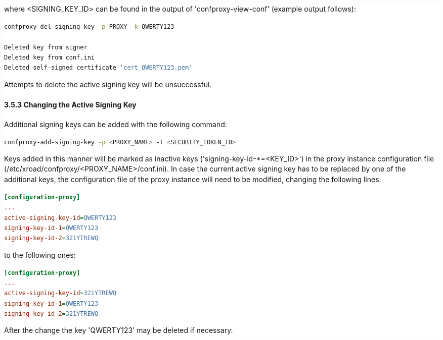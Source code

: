 where &lt;SIGNING_KEY_ID&gt; can be found in the output of 'confproxy-view-conf' (example output follows):

```bash
confproxy-del-signing-key -p PROXY -k QWERTY123

Deleted key from signer
Deleted key from conf.ini
Deleted self-signed certificate 'cert_QWERTY123.pem'
```

Attempts to delete the active signing key will be unsuccessful.


#### 3.5.3 Changing the Active Signing Key

Additional signing keys can be added with the following command:

```bash
confproxy-add-signing-key -p <PROXY_NAME> -t <SECURITY_TOKEN_ID>
```

Keys added in this manner will be marked as inactive keys ('signing-key-id-\*=&lt;KEY_ID&gt;') in the proxy instance configuration file (/etc/xroad/confproxy/&lt;PROXY_NAME&gt;/conf.ini). In case the current active signing key has to be replaced by one of the additional keys, the configuration file of the proxy instance will need to be modified, changing the following lines:

```ini
[configuration-proxy]
...
active-signing-key-id=QWERTY123
signing-key-id-1=QWERTY123
signing-key-id-2=321YTREWQ
```

to the following ones:

```ini
[configuration-proxy]
...
active-signing-key-id=321YTREWQ
signing-key-id-1=QWERTY123
signing-key-id-2=321YTREWQ
```

After the change the key 'QWERTY123' may be deleted if necessary.

